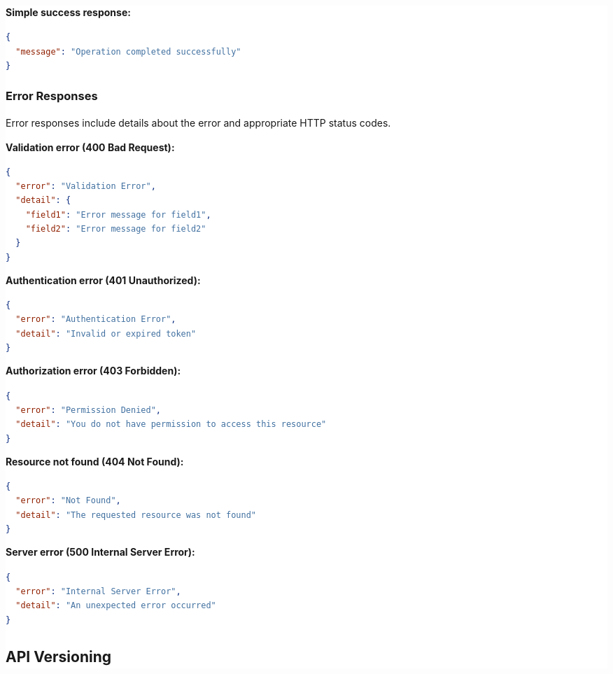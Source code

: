 **Simple success response:**
```json
{
  "message": "Operation completed successfully"
}
```

### Error Responses

Error responses include details about the error and appropriate HTTP status codes.

**Validation error (400 Bad Request):**
```json
{
  "error": "Validation Error",
  "detail": {
    "field1": "Error message for field1",
    "field2": "Error message for field2"
  }
}
```

**Authentication error (401 Unauthorized):**
```json
{
  "error": "Authentication Error",
  "detail": "Invalid or expired token"
}
```

**Authorization error (403 Forbidden):**
```json
{
  "error": "Permission Denied",
  "detail": "You do not have permission to access this resource"
}
```

**Resource not found (404 Not Found):**
```json
{
  "error": "Not Found",
  "detail": "The requested resource was not found"
}
```

**Server error (500 Internal Server Error):**
```json
{
  "error": "Internal Server Error",
  "detail": "An unexpected error occurred"
}
```

## API Versioning
